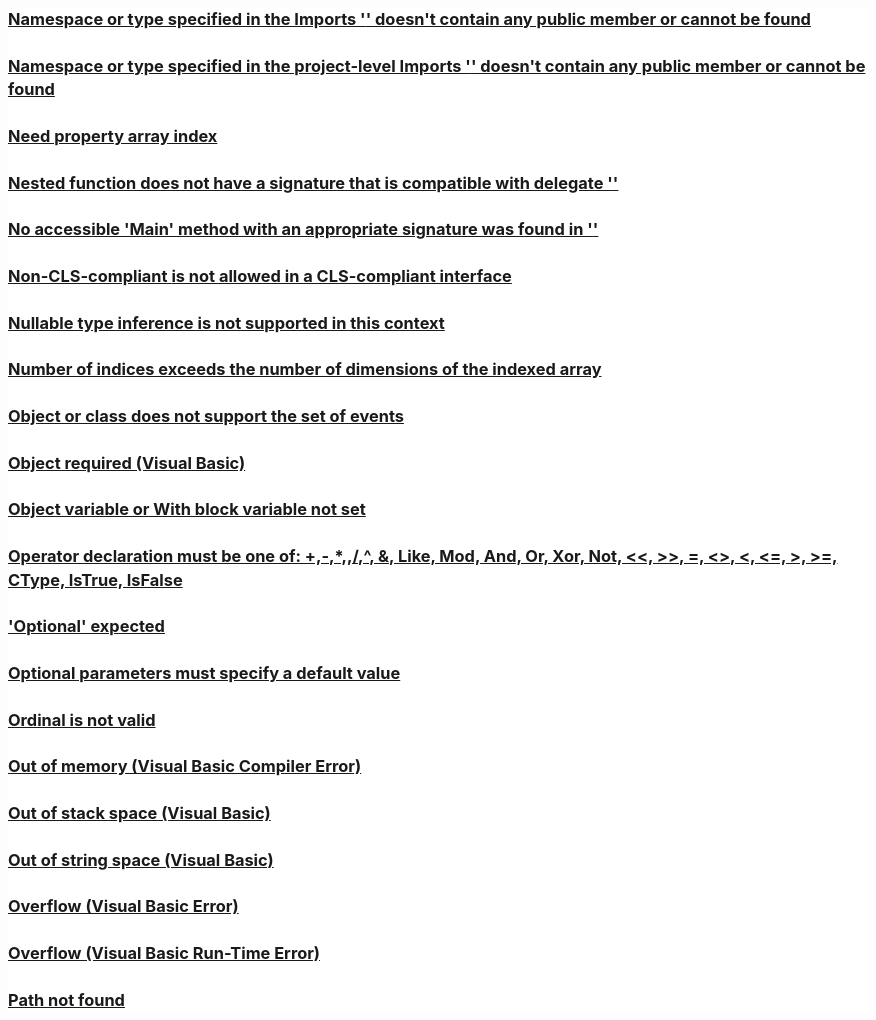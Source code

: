 ### [Namespace or type specified in the Imports '<qualifiedelementname>' doesn't contain any public member or cannot be found](namespace-or-type-specified-in-the-imports-qualifiedelementname.md)
### [Namespace or type specified in the project-level Imports '<qualifiedelementname>' doesn't contain any public member or cannot be found](namespace-or-type-specified-in-the-project-level-imports-qualifiedelementname.md)
### [Need property array index](need-property-array-index.md)
### [Nested function does not have a signature that is compatible with delegate '<delegatename>'](nested-function-does-not-have-a-signature-that-is-compatible-with-delegate.md)
### [No accessible 'Main' method with an appropriate signature was found in '<name>'](no-accessible-main-method-with-an-appropriate-signature-was-found-in-name.md)
### [Non-CLS-compliant <membername> is not allowed in a CLS-compliant interface](non-cls-compliant-membername-is-not-allowed-in-a-cls-compliant-interface.md)
### [Nullable type inference is not supported in this context](nullable-type-inference-is-not-supported-in-this-context.md)
### [Number of indices exceeds the number of dimensions of the indexed array](number-of-indices-exceeds-the-number-of-dimensions-of-the-indexed-array.md)
### [Object or class does not support the set of events](object-or-class-does-not-support-the-set-of-events.md)
### [Object required (Visual Basic)](object-required.md)
### [Object variable or With block variable not set](object-variable-or-with-block-variable-not-set.md)
### [Operator declaration must be one of:  +,-,*,\,/,^, &, Like, Mod, And, Or, Xor, Not, <<, >>, =, <>, <, <=, >, >=, CType, IsTrue, IsFalse](operator-declaration-must-be-one-of.md)
### ['Optional' expected](optional-expected.md)
### [Optional parameters must specify a default value](optional-parameters-must-specify-a-default-value.md)
### [Ordinal is not valid](ordinal-is-not-valid.md)
### [Out of memory (Visual Basic Compiler Error)](out-of-memory-visual-basic-compiler-error.md)
### [Out of stack space (Visual Basic)](out-of-stack-space.md)
### [Out of string space (Visual Basic)](out-of-string-space.md)
### [Overflow (Visual Basic Error)](overflow-visual-basic-error.md)
### [Overflow (Visual Basic Run-Time Error)](overflow-visual-basic-run-time-error.md)
### [Path not found](path-not-found.md)